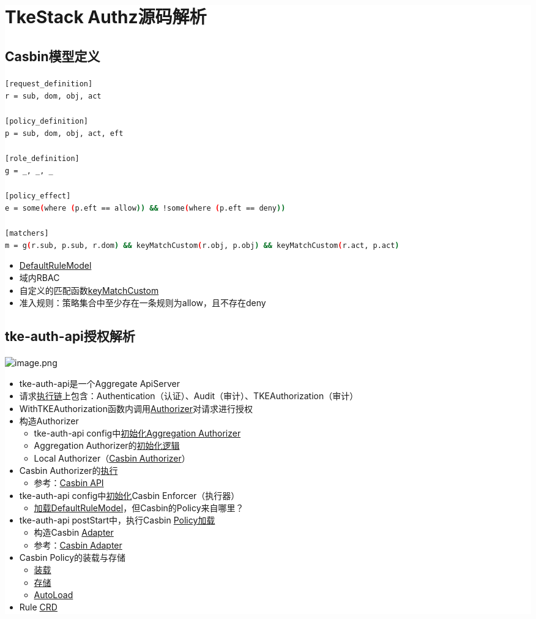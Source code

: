 # TkeStack Authz源码解析
## Casbin模型定义
```bash
[request_definition]
r = sub, dom, obj, act

[policy_definition]
p = sub, dom, obj, act, eft

[role_definition]
g = _, _, _

[policy_effect]
e = some(where (p.eft == allow)) && !some(where (p.eft == deny))

[matchers]
m = g(r.sub, p.sub, r.dom) && keyMatchCustom(r.obj, p.obj) && keyMatchCustom(r.act, p.act)
```

- [DefaultRuleModel](https://github.com/tkestack/tke/blob/9a001b7065aab6553d3310ddf748fb8abe9fb684/api/auth/types.go#L633)
- 域内RBAC
- 自定义的匹配函数[keyMatchCustom](https://github.com/tkestack/tke/blob/9a001b7065aab6553d3310ddf748fb8abe9fb684/cmd/tke-auth-api/app/config/config.go#L413)
- 准入规则：策略集合中至少存在一条规则为allow，且不存在deny

## tke-auth-api授权解析
![image.png](https://cdn.nlark.com/yuque/0/2022/png/265189/1644496823196-8af4742e-c832-430d-9a54-ff86ac878969.png#clientId=u9c02e119-0b6e-4&from=paste&height=247&id=ua3c650d2&margin=%5Bobject%20Object%5D&name=image.png&originHeight=329&originWidth=782&originalType=binary&ratio=1&size=111577&status=done&style=none&taskId=u65771d24-243d-4db6-a6b9-6e381c65567&width=587)

- tke-auth-api是一个Aggregate ApiServer
- 请求[执行链](https://github.com/tkestack/tke/blob/master/pkg/apiserver/handler/chain.go#L37)上包含：Authentication（认证）、Audit（审计）、TKEAuthorization（审计）
- WithTKEAuthorization函数内调用[Authorizer](https://github.com/tkestack/tke/blob/master/pkg/auth/filter/filter.go#L145)对请求进行授权
- 构造Authorizer
   - tke-auth-api config中[初始化Aggregation Authorizer](https://github.com/tkestack/tke/blob/9a001b7065aab6553d3310ddf748fb8abe9fb684/cmd/tke-auth-api/app/config/config.go#L164)
   - Aggregation Authorizer的[初始化逻辑](https://github.com/tkestack/tke/blob/9a001b7065aab6553d3310ddf748fb8abe9fb684/pkg/auth/authorization/aggregation/aggregation.go#L33)
   - Local Authorizer（[Casbin Authorizer](https://github.com/tkestack/tke/blob/9a001b7065aab6553d3310ddf748fb8abe9fb684/pkg/auth/authorization/aggregation/aggregation.go#L59)）
- Casbin Authorizer的[执行](https://github.com/tkestack/tke/blob/9a001b7065aab6553d3310ddf748fb8abe9fb684/pkg/auth/authorization/local/authorizer.go#L142)
   - 参考：[Casbin API](https://casbin.org/docs/zh-CN/api-overview)
- tke-auth-api config中[初始化](https://github.com/tkestack/tke/blob/9a001b7065aab6553d3310ddf748fb8abe9fb684/cmd/tke-auth-api/app/config/config.go#L148)Casbin Enforcer（执行器）
   - [加载DefaultRuleModel](https://github.com/tkestack/tke/blob/9a001b7065aab6553d3310ddf748fb8abe9fb684/cmd/tke-auth-api/app/config/config.go#L303)，但Casbin的Policy来自哪里？
- tke-auth-api postStart中，执行Casbin [Policy加载](https://github.com/tkestack/tke/blob/master/pkg/auth/apiserver/apiserver.go#L233)
   - 构造Casbin [Adapter](https://github.com/tkestack/tke/blob/master/pkg/auth/authorization/local/hook_adapter.go#L61)
   - 参考：[Casbin Adapter](https://casbin.org/docs/zh-CN/adapters)
- Casbin Policy的装载与存储
   - [装载](https://github.com/tkestack/tke/blob/master/pkg/auth/util/adapter.go#L72)
   - [存储](https://github.com/tkestack/tke/blob/master/pkg/auth/util/adapter.go#L107)
   - [AutoLoad](https://github.com/tkestack/tke/blob/master/pkg/auth/authorization/local/hook_adapter.go#L68)
- Rule [CRD](https://github.com/tkestack/tke/blob/master/api/auth/types.go#L675)